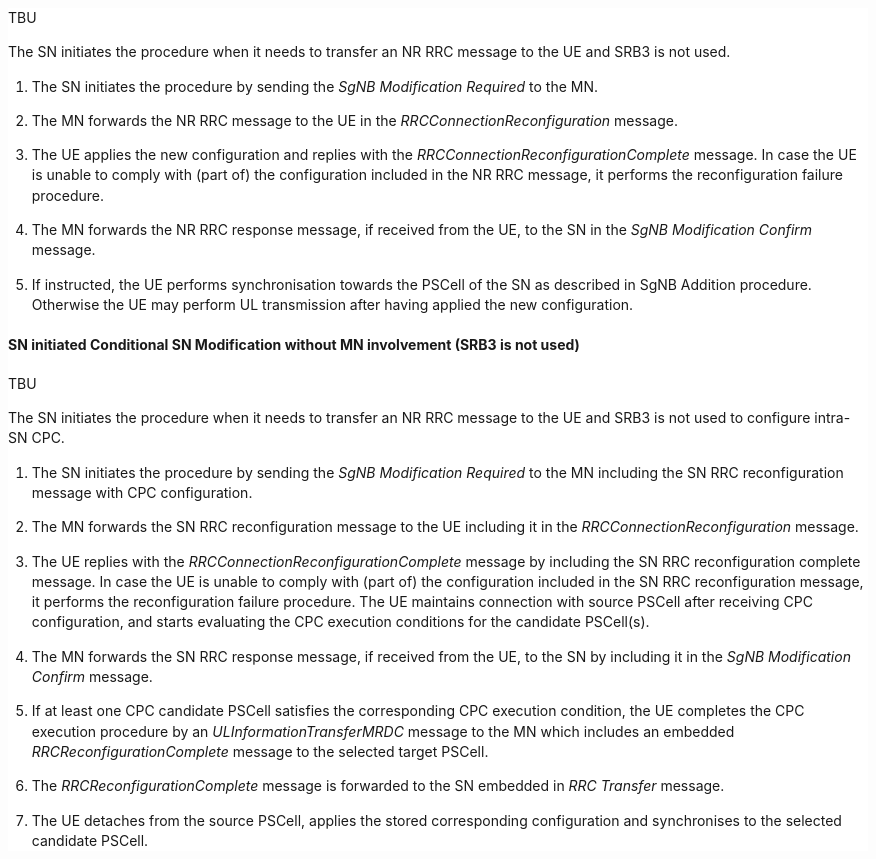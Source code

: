 TBU

The SN initiates the procedure when it needs to transfer an NR RRC message to the UE and SRB3 is not used.

1. The SN initiates the procedure by sending the _SgNB Modification Required_ to the MN.

2. The MN forwards the NR RRC message to the UE in the _RRCConnectionReconfiguration_ message.

3. The UE applies the new configuration and replies with the _RRCConnectionReconfigurationComplete_ message. In case the UE is unable to comply with (part of) the configuration included in the NR RRC message, it performs the reconfiguration failure procedure.

4. The MN forwards the NR RRC response message, if received from the UE, to the SN in the _SgNB Modification Confirm_ message.

5. If instructed, the UE performs synchronisation towards the PSCell of the SN as described in SgNB Addition procedure. Otherwise the UE may perform UL transmission after having applied the new configuration.

#### **SN initiated Conditional SN Modification without MN involvement (SRB3 is not used)**

TBU

The SN initiates the procedure when it needs to transfer an NR RRC message to the UE and SRB3 is not used to configure intra-SN CPC.

1. The SN initiates the procedure by sending the _SgNB Modification Required_ to the MN including the SN RRC reconfiguration message with CPC configuration.

2. The MN forwards the SN RRC reconfiguration message to the UE including it in the _RRCConnectionReconfiguration_ message.

3. The UE replies with the _RRCConnectionReconfigurationComplete_ message by including the SN RRC reconfiguration complete message. In case the UE is unable to comply with (part of) the configuration included in the SN RRC reconfiguration message, it performs the reconfiguration failure procedure. The UE maintains connection with source PSCell after receiving CPC configuration, and starts evaluating the CPC execution conditions for the candidate PSCell(s).

4. The MN forwards the SN RRC response message, if received from the UE, to the SN by including it in the _SgNB Modification Confirm_ message.

5. If at least one CPC candidate PSCell satisfies the corresponding CPC execution condition, the UE completes the CPC execution procedure by an _ULInformationTransferMRDC_ message to the MN which includes an embedded _RRCReconfigurationComplete_ message to the selected target PSCell.

6. The _RRCReconfigurationComplete_ message is forwarded to the SN embedded in _RRC Transfer_ message.

7. The UE detaches from the source PSCell, applies the stored corresponding configuration and synchronises to the selected candidate PSCell.
